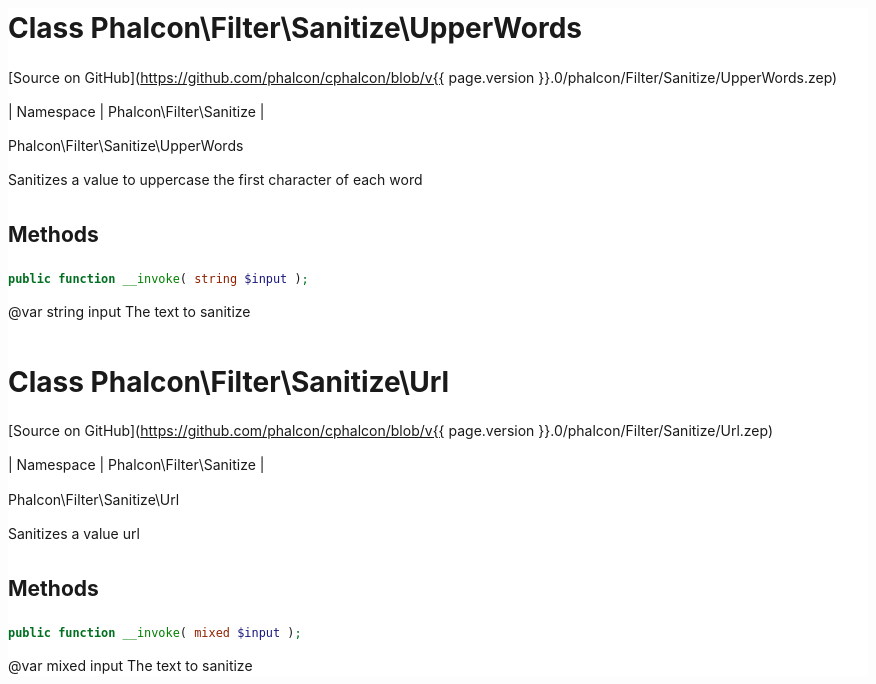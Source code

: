<h1 id="filter-sanitize-upperwords">Class Phalcon\Filter\Sanitize\UpperWords</h1>

[Source on GitHub](https://github.com/phalcon/cphalcon/blob/v{{ page.version }}.0/phalcon/Filter/Sanitize/UpperWords.zep)

| Namespace | Phalcon\Filter\Sanitize |

Phalcon\Filter\Sanitize\UpperWords

Sanitizes a value to uppercase the first character of each word

## Methods

```php
public function __invoke( string $input );
```

@var string input The text to sanitize

<h1 id="filter-sanitize-url">Class Phalcon\Filter\Sanitize\Url</h1>

[Source on GitHub](https://github.com/phalcon/cphalcon/blob/v{{ page.version }}.0/phalcon/Filter/Sanitize/Url.zep)

| Namespace | Phalcon\Filter\Sanitize |

Phalcon\Filter\Sanitize\Url

Sanitizes a value url

## Methods

```php
public function __invoke( mixed $input );
```

@var mixed input The text to sanitize